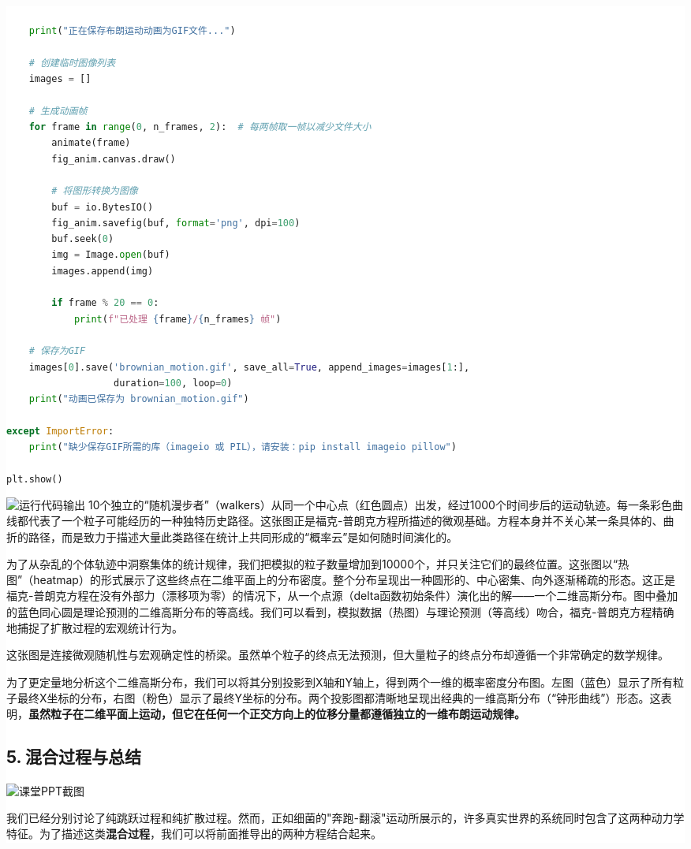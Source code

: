 ```python
    
    print("正在保存布朗运动动画为GIF文件...")
    
    # 创建临时图像列表
    images = []
    
    # 生成动画帧
    for frame in range(0, n_frames, 2):  # 每两帧取一帧以减少文件大小
        animate(frame)
        fig_anim.canvas.draw()
        
        # 将图形转换为图像
        buf = io.BytesIO()
        fig_anim.savefig(buf, format='png', dpi=100)
        buf.seek(0)
        img = Image.open(buf)
        images.append(img)
        
        if frame % 20 == 0:
            print(f"已处理 {frame}/{n_frames} 帧")
    
    # 保存为GIF
    images[0].save('brownian_motion.gif', save_all=True, append_images=images[1:], 
                   duration=100, loop=0)
    print("动画已保存为 brownian_motion.gif")
    
except ImportError:
    print("缺少保存GIF所需的库（imageio 或 PIL），请安装：pip install imageio pillow")

plt.show()
```

![运行代码输出](https://files.mdnice.com/user/30198/0da4e0cc-8f22-4ff2-bf31-c31572583ac7.gif)
10个独立的“随机漫步者”（walkers）从同一个中心点（红色圆点）出发，经过1000个时间步后的运动轨迹。每一条彩色曲线都代表了一个粒子可能经历的一种独特历史路径。这张图正是福克-普朗克方程所描述的微观基础。方程本身并不关心某一条具体的、曲折的路径，而是致力于描述大量此类路径在统计上共同形成的“概率云”是如何随时间演化的。

为了从杂乱的个体轨迹中洞察集体的统计规律，我们把模拟的粒子数量增加到10000个，并只关注它们的最终位置。这张图以“热图”（heatmap）的形式展示了这些终点在二维平面上的分布密度。整个分布呈现出一种圆形的、中心密集、向外逐渐稀疏的形态。这正是福克-普朗克方程在没有外部力（漂移项为零）的情况下，从一个点源（delta函数初始条件）演化出的解——一个二维高斯分布。图中叠加的蓝色同心圆是理论预测的二维高斯分布的等高线。我们可以看到，模拟数据（热图）与理论预测（等高线）吻合，福克-普朗克方程精确地捕捉了扩散过程的宏观统计行为。

这张图是连接微观随机性与宏观确定性的桥梁。虽然单个粒子的终点无法预测，但大量粒子的终点分布却遵循一个非常确定的数学规律。


为了更定量地分析这个二维高斯分布，我们可以将其分别投影到X轴和Y轴上，得到两个一维的概率密度分布图。左图（蓝色）显示了所有粒子最终X坐标的分布，右图（粉色）显示了最终Y坐标的分布。两个投影图都清晰地呈现出经典的一维高斯分布（“钟形曲线”）形态。这表明，**虽然粒子在二维平面上运动，但它在任何一个正交方向上的位移分量都遵循独立的一维布朗运动规律。**


## 5. 混合过程与总结

![课堂PPT截图](https://files.mdnice.com/user/30198/bc7c8e59-f9cf-4b94-bf1c-89b47303b422.png)


我们已经分别讨论了纯跳跃过程和纯扩散过程。然而，正如细菌的"奔跑-翻滚"运动所展示的，许多真实世界的系统同时包含了这两种动力学特征。为了描述这类**混合过程**，我们可以将前面推导出的两种方程结合起来。
